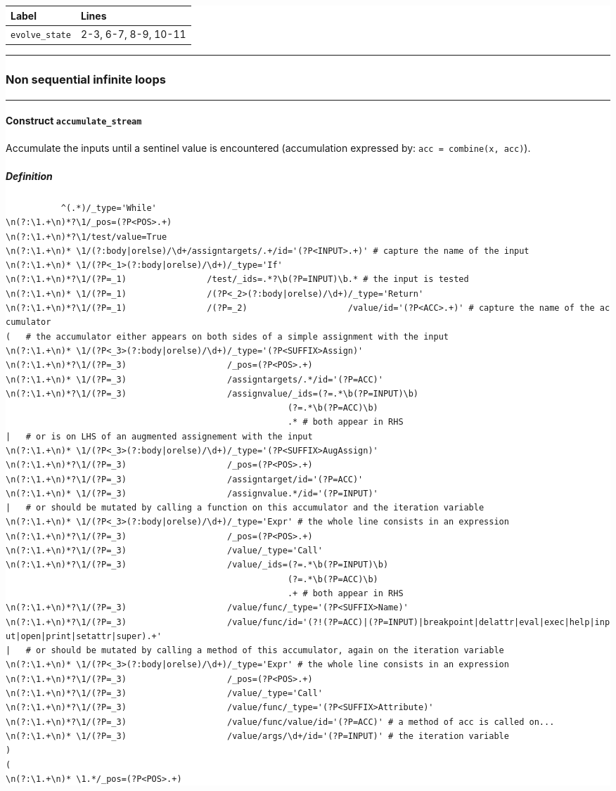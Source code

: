 | Label | Lines |
|:--|:--|
| `evolve_state` | 2-3, 6-7, 8-9, 10-11 |

--------------------------------------------------------------------------------

### Non sequential infinite loops

--------------------------------------------------------------------------------

#### Construct `accumulate_stream`

Accumulate the inputs until a sentinel value is encountered (accumulation expressed by: `acc = combine(x, acc)`).

##### Definition

```re
           ^(.*)/_type='While'
\n(?:\1.+\n)*?\1/_pos=(?P<POS>.+)
\n(?:\1.+\n)*?\1/test/value=True
\n(?:\1.+\n)* \1/(?:body|orelse)/\d+/assigntargets/.+/id='(?P<INPUT>.+)' # capture the name of the input
\n(?:\1.+\n)* \1/(?P<_1>(?:body|orelse)/\d+)/_type='If'
\n(?:\1.+\n)*?\1/(?P=_1)                /test/_ids=.*?\b(?P=INPUT)\b.* # the input is tested
\n(?:\1.+\n)* \1/(?P=_1)                /(?P<_2>(?:body|orelse)/\d+)/_type='Return'
\n(?:\1.+\n)*?\1/(?P=_1)                /(?P=_2)                    /value/id='(?P<ACC>.+)' # capture the name of the accumulator
(   # the accumulator either appears on both sides of a simple assignment with the input
\n(?:\1.+\n)* \1/(?P<_3>(?:body|orelse)/\d+)/_type='(?P<SUFFIX>Assign)'
\n(?:\1.+\n)*?\1/(?P=_3)                    /_pos=(?P<POS>.+)
\n(?:\1.+\n)* \1/(?P=_3)                    /assigntargets/.*/id='(?P=ACC)'
\n(?:\1.+\n)*?\1/(?P=_3)                    /assignvalue/_ids=(?=.*\b(?P=INPUT)\b)
                                                        (?=.*\b(?P=ACC)\b)
                                                        .* # both appear in RHS
|   # or is on LHS of an augmented assignement with the input
\n(?:\1.+\n)* \1/(?P<_3>(?:body|orelse)/\d+)/_type='(?P<SUFFIX>AugAssign)'
\n(?:\1.+\n)*?\1/(?P=_3)                    /_pos=(?P<POS>.+)
\n(?:\1.+\n)*?\1/(?P=_3)                    /assigntarget/id='(?P=ACC)'
\n(?:\1.+\n)* \1/(?P=_3)                    /assignvalue.*/id='(?P=INPUT)'
|   # or should be mutated by calling a function on this accumulator and the iteration variable
\n(?:\1.+\n)* \1/(?P<_3>(?:body|orelse)/\d+)/_type='Expr' # the whole line consists in an expression
\n(?:\1.+\n)*?\1/(?P=_3)                    /_pos=(?P<POS>.+)
\n(?:\1.+\n)*?\1/(?P=_3)                    /value/_type='Call'
\n(?:\1.+\n)*?\1/(?P=_3)                    /value/_ids=(?=.*\b(?P=INPUT)\b)
                                                        (?=.*\b(?P=ACC)\b)
                                                        .+ # both appear in RHS
\n(?:\1.+\n)*?\1/(?P=_3)                    /value/func/_type='(?P<SUFFIX>Name)'
\n(?:\1.+\n)*?\1/(?P=_3)                    /value/func/id='(?!(?P=ACC)|(?P=INPUT)|breakpoint|delattr|eval|exec|help|input|open|print|setattr|super).+'
|   # or should be mutated by calling a method of this accumulator, again on the iteration variable
\n(?:\1.+\n)* \1/(?P<_3>(?:body|orelse)/\d+)/_type='Expr' # the whole line consists in an expression
\n(?:\1.+\n)*?\1/(?P=_3)                    /_pos=(?P<POS>.+)
\n(?:\1.+\n)*?\1/(?P=_3)                    /value/_type='Call'
\n(?:\1.+\n)*?\1/(?P=_3)                    /value/func/_type='(?P<SUFFIX>Attribute)'
\n(?:\1.+\n)*?\1/(?P=_3)                    /value/func/value/id='(?P=ACC)' # a method of acc is called on...
\n(?:\1.+\n)* \1/(?P=_3)                    /value/args/\d+/id='(?P=INPUT)' # the iteration variable
)
(
\n(?:\1.+\n)* \1.*/_pos=(?P<POS>.+)
```